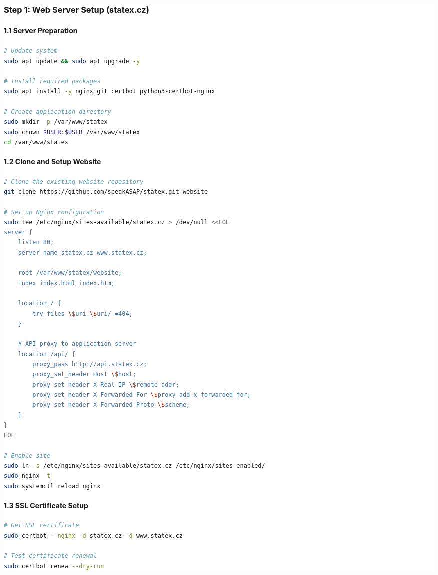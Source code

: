 ### Step 1: Web Server Setup (statex.cz)

#### 1.1 Server Preparation
```bash
# Update system
sudo apt update && sudo apt upgrade -y

# Install required packages
sudo apt install -y nginx git certbot python3-certbot-nginx

# Create application directory
sudo mkdir -p /var/www/statex
sudo chown $USER:$USER /var/www/statex
cd /var/www/statex
```

#### 1.2 Clone and Setup Website
```bash
# Clone the existing website repository
git clone https://github.com/speakASAP/statex.git website

# Set up Nginx configuration
sudo tee /etc/nginx/sites-available/statex.cz > /dev/null <<EOF
server {
    listen 80;
    server_name statex.cz www.statex.cz;
    
    root /var/www/statex/website;
    index index.html index.htm;
    
    location / {
        try_files \$uri \$uri/ =404;
    }
    
    # API proxy to application server
    location /api/ {
        proxy_pass http://api.statex.cz;
        proxy_set_header Host \$host;
        proxy_set_header X-Real-IP \$remote_addr;
        proxy_set_header X-Forwarded-For \$proxy_add_x_forwarded_for;
        proxy_set_header X-Forwarded-Proto \$scheme;
    }
}
EOF

# Enable site
sudo ln -s /etc/nginx/sites-available/statex.cz /etc/nginx/sites-enabled/
sudo nginx -t
sudo systemctl reload nginx
```

#### 1.3 SSL Certificate Setup
```bash
# Get SSL certificate
sudo certbot --nginx -d statex.cz -d www.statex.cz

# Test certificate renewal
sudo certbot renew --dry-run
```
